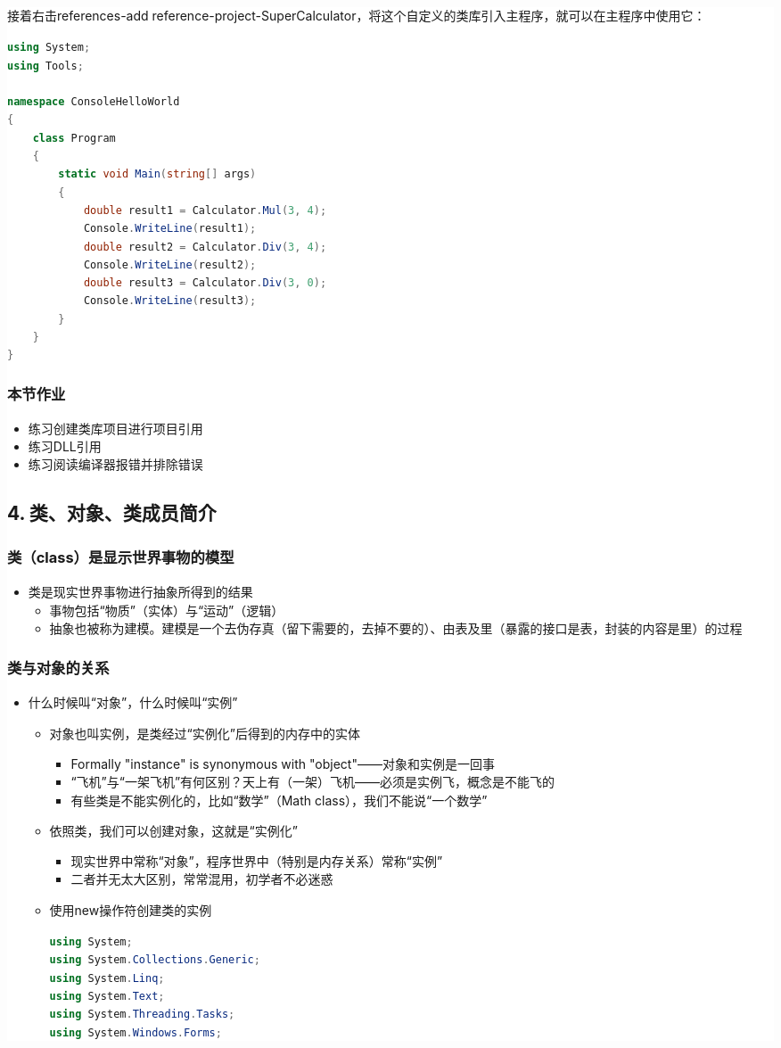 接着右击references-add reference-project-SuperCalculator，将这个自定义的类库引入主程序，就可以在主程序中使用它：
```c#
using System;
using Tools;

namespace ConsoleHelloWorld
{
    class Program
    {
        static void Main(string[] args)
        {
            double result1 = Calculator.Mul(3, 4);
            Console.WriteLine(result1);
            double result2 = Calculator.Div(3, 4);
            Console.WriteLine(result2);
            double result3 = Calculator.Div(3, 0);
            Console.WriteLine(result3);
        }
    }
}
```

### 本节作业

- 练习创建类库项目进行项目引用
- 练习DLL引用
- 练习阅读编译器报错并排除错误

## 4. 类、对象、类成员简介

### 类（class）是显示世界事物的模型

- 类是现实世界事物进行抽象所得到的结果
  - 事物包括“物质”（实体）与“运动”（逻辑）
  - 抽象也被称为建模。建模是一个去伪存真（留下需要的，去掉不要的）、由表及里（暴露的接口是表，封装的内容是里）的过程

### 类与对象的关系

- 什么时候叫“对象”，什么时候叫“实例”

  - 对象也叫实例，是类经过“实例化”后得到的内存中的实体

    - Formally "instance" is synonymous with "object"——对象和实例是一回事
    - “飞机”与“一架飞机”有何区别？天上有（一架）飞机——必须是实例飞，概念是不能飞的
    - 有些类是不能实例化的，比如“数学”（Math class），我们不能说“一个数学”

  - 依照类，我们可以创建对象，这就是“实例化”

    - 现实世界中常称“对象”，程序世界中（特别是内存关系）常称“实例”
    - 二者并无太大区别，常常混用，初学者不必迷惑

  - 使用new操作符创建类的实例
    ```c#
    using System;
    using System.Collections.Generic;
    using System.Linq;
    using System.Text;
    using System.Threading.Tasks;
    using System.Windows.Forms;
    
